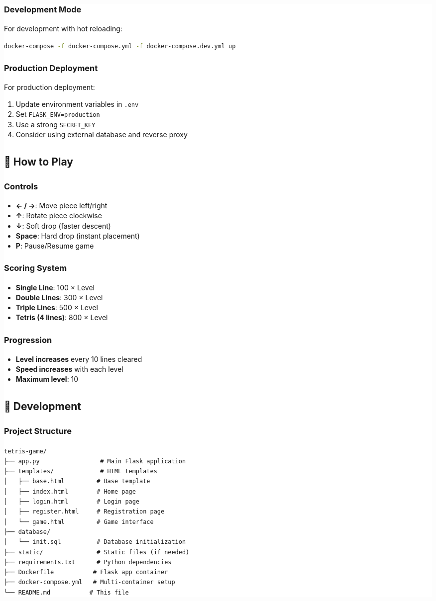 ### Development Mode
For development with hot reloading:
```bash
docker-compose -f docker-compose.yml -f docker-compose.dev.yml up
```

### Production Deployment
For production deployment:
1. Update environment variables in `.env`
2. Set `FLASK_ENV=production`
3. Use a strong `SECRET_KEY`
4. Consider using external database and reverse proxy

## 🎯 How to Play

### Controls
- **← / →**: Move piece left/right
- **↑**: Rotate piece clockwise
- **↓**: Soft drop (faster descent)
- **Space**: Hard drop (instant placement)
- **P**: Pause/Resume game

### Scoring System
- **Single Line**: 100 × Level
- **Double Lines**: 300 × Level  
- **Triple Lines**: 500 × Level
- **Tetris (4 lines)**: 800 × Level

### Progression
- **Level increases** every 10 lines cleared
- **Speed increases** with each level
- **Maximum level**: 10

## 🔧 Development

### Project Structure
```
tetris-game/
├── app.py                 # Main Flask application
├── templates/             # HTML templates
│   ├── base.html         # Base template
│   ├── index.html        # Home page
│   ├── login.html        # Login page
│   ├── register.html     # Registration page
│   └── game.html         # Game interface
├── database/
│   └── init.sql          # Database initialization
├── static/               # Static files (if needed)
├── requirements.txt      # Python dependencies
├── Dockerfile           # Flask app container
├── docker-compose.yml   # Multi-container setup
└── README.md           # This file
```
